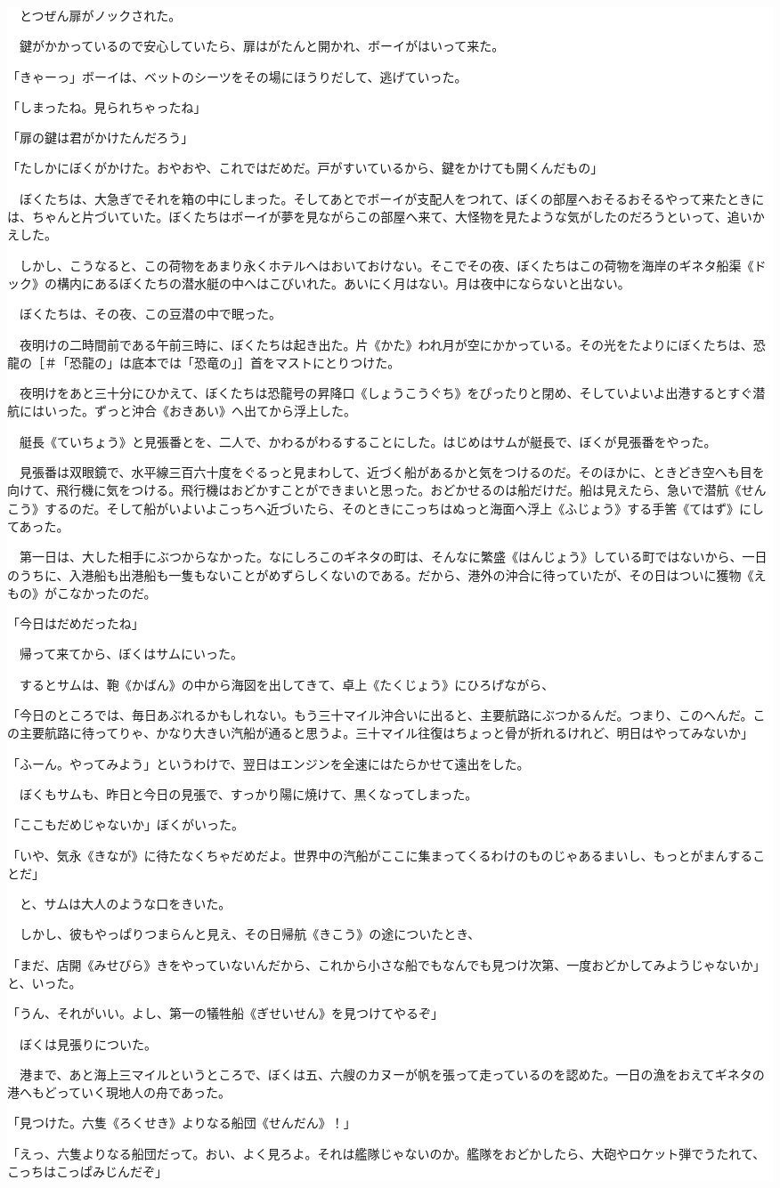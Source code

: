 　とつぜん扉がノックされた。

　鍵がかかっているので安心していたら、扉はがたんと開かれ、ボーイがはいって来た。

「きゃーっ」ボーイは、ベットのシーツをその場にほうりだして、逃げていった。

「しまったね。見られちゃったね」

「扉の鍵は君がかけたんだろう」

「たしかにぼくがかけた。おやおや、これではだめだ。戸がすいているから、鍵をかけても開くんだもの」

　ぼくたちは、大急ぎでそれを箱の中にしまった。そしてあとでボーイが支配人をつれて、ぼくの部屋へおそるおそるやって来たときには、ちゃんと片づいていた。ぼくたちはボーイが夢を見ながらこの部屋へ来て、大怪物を見たような気がしたのだろうといって、追いかえした。

　しかし、こうなると、この荷物をあまり永くホテルへはおいておけない。そこでその夜、ぼくたちはこの荷物を海岸のギネタ船渠《ドック》の構内にあるぼくたちの潜水艇の中へはこびいれた。あいにく月はない。月は夜中にならないと出ない。

　ぼくたちは、その夜、この豆潜の中で眠った。

　夜明けの二時間前である午前三時に、ぼくたちは起き出た。片《かた》われ月が空にかかっている。その光をたよりにぼくたちは、恐龍の［＃「恐龍の」は底本では「恐竜の」］首をマストにとりつけた。

　夜明けをあと三十分にひかえて、ぼくたちは恐龍号の昇降口《しょうこうぐち》をぴったりと閉め、そしていよいよ出港するとすぐ潜航にはいった。ずっと沖合《おきあい》へ出てから浮上した。

　艇長《ていちょう》と見張番とを、二人で、かわるがわるすることにした。はじめはサムが艇長で、ぼくが見張番をやった。

　見張番は双眼鏡で、水平線三百六十度をぐるっと見まわして、近づく船があるかと気をつけるのだ。そのほかに、ときどき空へも目を向けて、飛行機に気をつける。飛行機はおどかすことができまいと思った。おどかせるのは船だけだ。船は見えたら、急いで潜航《せんこう》するのだ。そして船がいよいよこっちへ近づいたら、そのときにこっちはぬっと海面へ浮上《ふじょう》する手筈《てはず》にしてあった。

　第一日は、大した相手にぶつからなかった。なにしろこのギネタの町は、そんなに繁盛《はんじょう》している町ではないから、一日のうちに、入港船も出港船も一隻もないことがめずらしくないのである。だから、港外の沖合に待っていたが、その日はついに獲物《えもの》がこなかったのだ。

「今日はだめだったね」

　帰って来てから、ぼくはサムにいった。

　するとサムは、鞄《かばん》の中から海図を出してきて、卓上《たくじょう》にひろげながら、

「今日のところでは、毎日あぶれるかもしれない。もう三十マイル沖合いに出ると、主要航路にぶつかるんだ。つまり、このへんだ。この主要航路に待ってりゃ、かなり大きい汽船が通ると思うよ。三十マイル往復はちょっと骨が折れるけれど、明日はやってみないか」

「ふーん。やってみよう」というわけで、翌日はエンジンを全速にはたらかせて遠出をした。

　ぼくもサムも、昨日と今日の見張で、すっかり陽に焼けて、黒くなってしまった。

「ここもだめじゃないか」ぼくがいった。

「いや、気永《きなが》に待たなくちゃだめだよ。世界中の汽船がここに集まってくるわけのものじゃあるまいし、もっとがまんすることだ」

　と、サムは大人のような口をきいた。

　しかし、彼もやっぱりつまらんと見え、その日帰航《きこう》の途についたとき、

「まだ、店開《みせびら》きをやっていないんだから、これから小さな船でもなんでも見つけ次第、一度おどかしてみようじゃないか」と、いった。

「うん、それがいい。よし、第一の犠牲船《ぎせいせん》を見つけてやるぞ」

　ぼくは見張りについた。

　港まで、あと海上三マイルというところで、ぼくは五、六艘のカヌーが帆を張って走っているのを認めた。一日の漁をおえてギネタの港へもどっていく現地人の舟であった。

「見つけた。六隻《ろくせき》よりなる船団《せんだん》！」

「えっ、六隻よりなる船団だって。おい、よく見ろよ。それは艦隊じゃないのか。艦隊をおどかしたら、大砲やロケット弾でうたれて、こっちはこっぱみじんだぞ」

